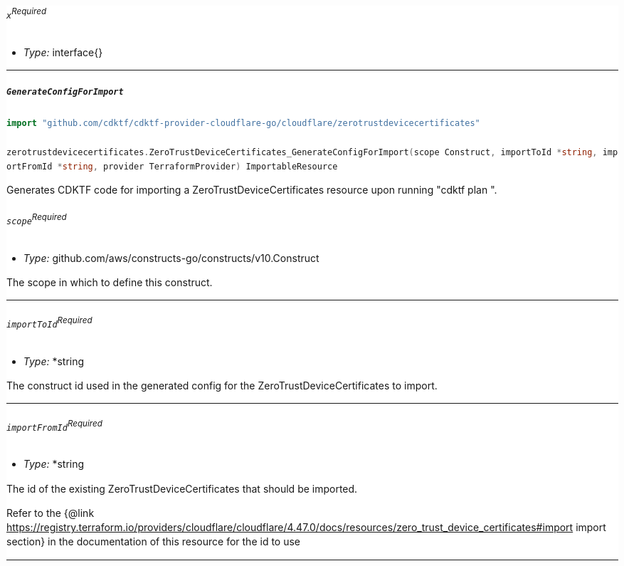 ###### `x`<sup>Required</sup> <a name="x" id="@cdktf/provider-cloudflare.zeroTrustDeviceCertificates.ZeroTrustDeviceCertificates.isTerraformResource.parameter.x"></a>

- *Type:* interface{}

---

##### `GenerateConfigForImport` <a name="GenerateConfigForImport" id="@cdktf/provider-cloudflare.zeroTrustDeviceCertificates.ZeroTrustDeviceCertificates.generateConfigForImport"></a>

```go
import "github.com/cdktf/cdktf-provider-cloudflare-go/cloudflare/zerotrustdevicecertificates"

zerotrustdevicecertificates.ZeroTrustDeviceCertificates_GenerateConfigForImport(scope Construct, importToId *string, importFromId *string, provider TerraformProvider) ImportableResource
```

Generates CDKTF code for importing a ZeroTrustDeviceCertificates resource upon running "cdktf plan <stack-name>".

###### `scope`<sup>Required</sup> <a name="scope" id="@cdktf/provider-cloudflare.zeroTrustDeviceCertificates.ZeroTrustDeviceCertificates.generateConfigForImport.parameter.scope"></a>

- *Type:* github.com/aws/constructs-go/constructs/v10.Construct

The scope in which to define this construct.

---

###### `importToId`<sup>Required</sup> <a name="importToId" id="@cdktf/provider-cloudflare.zeroTrustDeviceCertificates.ZeroTrustDeviceCertificates.generateConfigForImport.parameter.importToId"></a>

- *Type:* *string

The construct id used in the generated config for the ZeroTrustDeviceCertificates to import.

---

###### `importFromId`<sup>Required</sup> <a name="importFromId" id="@cdktf/provider-cloudflare.zeroTrustDeviceCertificates.ZeroTrustDeviceCertificates.generateConfigForImport.parameter.importFromId"></a>

- *Type:* *string

The id of the existing ZeroTrustDeviceCertificates that should be imported.

Refer to the {@link https://registry.terraform.io/providers/cloudflare/cloudflare/4.47.0/docs/resources/zero_trust_device_certificates#import import section} in the documentation of this resource for the id to use

---